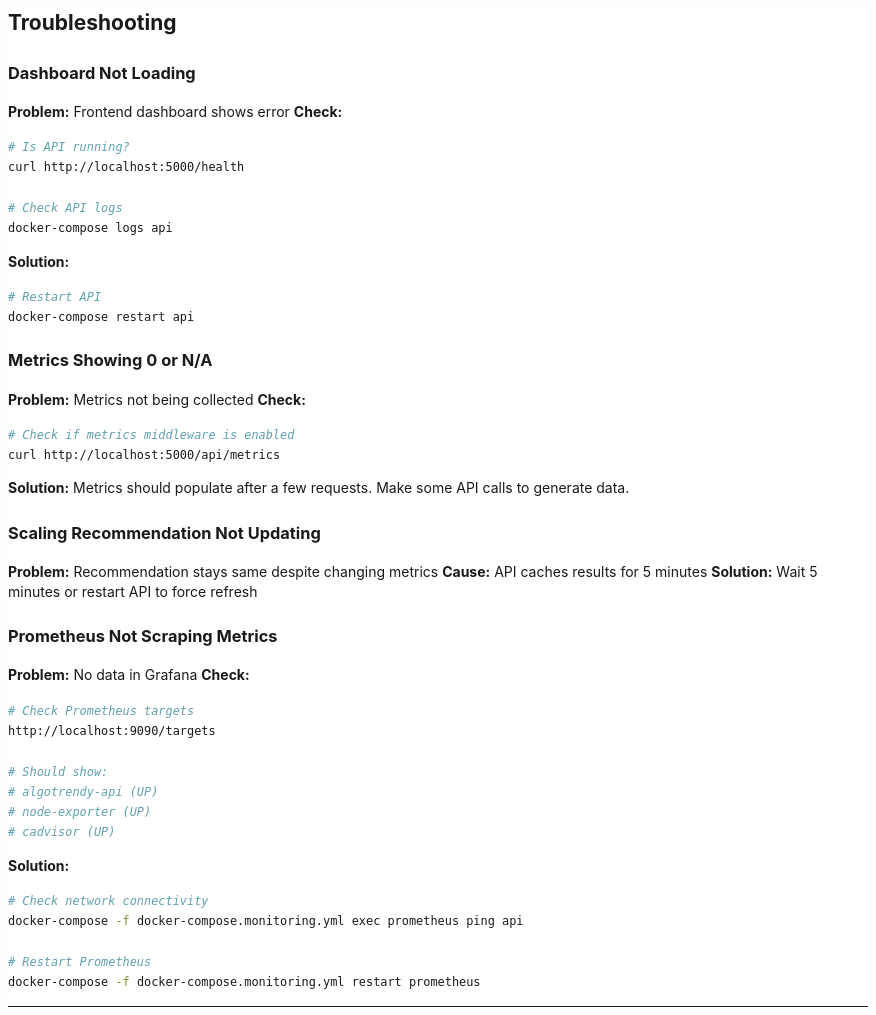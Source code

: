
## Troubleshooting

### Dashboard Not Loading

**Problem:** Frontend dashboard shows error
**Check:**
```bash
# Is API running?
curl http://localhost:5000/health

# Check API logs
docker-compose logs api
```

**Solution:**
```bash
# Restart API
docker-compose restart api
```

### Metrics Showing 0 or N/A

**Problem:** Metrics not being collected
**Check:**
```bash
# Check if metrics middleware is enabled
curl http://localhost:5000/api/metrics
```

**Solution:** Metrics should populate after a few requests. Make some API calls to generate data.

### Scaling Recommendation Not Updating

**Problem:** Recommendation stays same despite changing metrics
**Cause:** API caches results for 5 minutes
**Solution:** Wait 5 minutes or restart API to force refresh

### Prometheus Not Scraping Metrics

**Problem:** No data in Grafana
**Check:**
```bash
# Check Prometheus targets
http://localhost:9090/targets

# Should show:
# algotrendy-api (UP)
# node-exporter (UP)
# cadvisor (UP)
```

**Solution:**
```bash
# Check network connectivity
docker-compose -f docker-compose.monitoring.yml exec prometheus ping api

# Restart Prometheus
docker-compose -f docker-compose.monitoring.yml restart prometheus
```

---